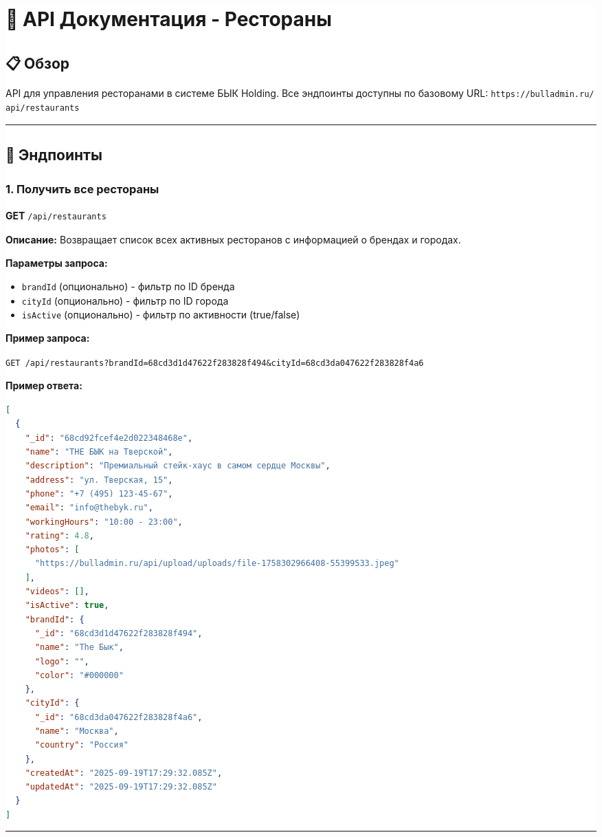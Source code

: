 # 🏪 API Документация - Рестораны

## 📋 Обзор

API для управления ресторанами в системе БЫК Holding. Все эндпоинты доступны по базовому URL: `https://bulladmin.ru/api/restaurants`

---

## 🔗 Эндпоинты

### 1. Получить все рестораны

**GET** `/api/restaurants`

**Описание:** Возвращает список всех активных ресторанов с информацией о брендах и городах.

**Параметры запроса:**
- `brandId` (опционально) - фильтр по ID бренда
- `cityId` (опционально) - фильтр по ID города
- `isActive` (опционально) - фильтр по активности (true/false)

**Пример запроса:**
```http
GET /api/restaurants?brandId=68cd3d1d47622f283828f494&cityId=68cd3da047622f283828f4a6
```

**Пример ответа:**
```json
[
  {
    "_id": "68cd92fcef4e2d022348468e",
    "name": "THE БЫК на Тверской",
    "description": "Премиальный стейк-хаус в самом сердце Москвы",
    "address": "ул. Тверская, 15",
    "phone": "+7 (495) 123-45-67",
    "email": "info@thebyk.ru",
    "workingHours": "10:00 - 23:00",
    "rating": 4.8,
    "photos": [
      "https://bulladmin.ru/api/upload/uploads/file-1758302966408-55399533.jpeg"
    ],
    "videos": [],
    "isActive": true,
    "brandId": {
      "_id": "68cd3d1d47622f283828f494",
      "name": "The Бык",
      "logo": "",
      "color": "#000000"
    },
    "cityId": {
      "_id": "68cd3da047622f283828f4a6",
      "name": "Москва",
      "country": "Россия"
    },
    "createdAt": "2025-09-19T17:29:32.085Z",
    "updatedAt": "2025-09-19T17:29:32.085Z"
  }
]
```

---
